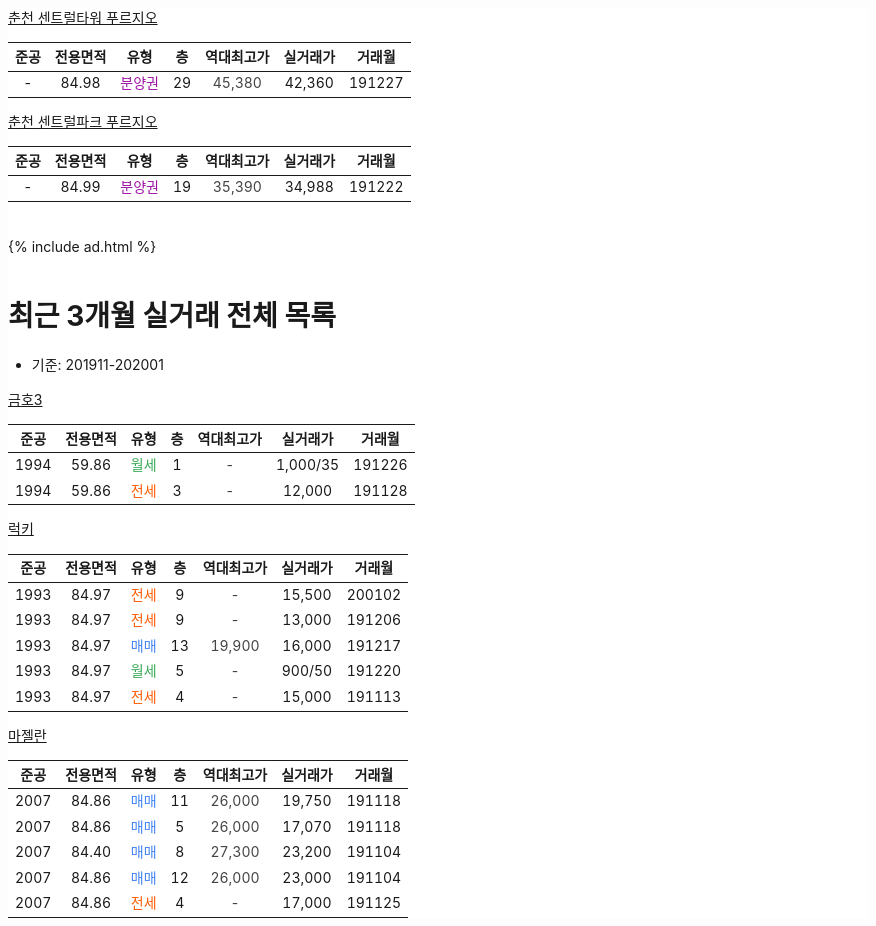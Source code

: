 [춘천 센트럴타워 푸르지오](https://search.naver.com/search.naver?query=%EA%B0%95%EC%9B%90%EB%8F%84+%EC%B6%98%EC%B2%9C%EC%8B%9C+%EC%98%A8%EC%9D%98%EB%8F%99+%EC%B6%98%EC%B2%9C+%EC%84%BC%ED%8A%B8%EB%9F%B4%ED%83%80%EC%9B%8C+%ED%91%B8%EB%A5%B4%EC%A7%80%EC%98%A4)

|준공|전용면적|유형|층|역대최고가|실거래가|거래월|
|:---:|:---:|:---:|:---:|:---:|:---:|:---:|
|-|84.98|<span style="color:#9C11A5">분양권</span>|29|<span style="color:#444444">45,380</span>|42,360|191227|

[춘천 센트럴파크 푸르지오](https://search.naver.com/search.naver?query=%EA%B0%95%EC%9B%90%EB%8F%84+%EC%B6%98%EC%B2%9C%EC%8B%9C+%EC%98%A8%EC%9D%98%EB%8F%99+%EC%B6%98%EC%B2%9C+%EC%84%BC%ED%8A%B8%EB%9F%B4%ED%8C%8C%ED%81%AC+%ED%91%B8%EB%A5%B4%EC%A7%80%EC%98%A4)

|준공|전용면적|유형|층|역대최고가|실거래가|거래월|
|:---:|:---:|:---:|:---:|:---:|:---:|:---:|
|-|84.99|<span style="color:#9C11A5">분양권</span>|19|<span style="color:#444444">35,390</span>|34,988|191222|


<br>
{% include ad.html %}
<br>

# 최근 3개월 실거래 전체 목록
* 기준: 201911-202001


[금호3](https://search.naver.com/search.naver?query=%EA%B0%95%EC%9B%90%EB%8F%84+%EC%B6%98%EC%B2%9C%EC%8B%9C+%EC%98%A8%EC%9D%98%EB%8F%99+%EA%B8%88%ED%98%B83)

|준공|전용면적|유형|층|역대최고가|실거래가|거래월|
|:---:|:---:|:---:|:---:|:---:|:---:|:---:|
|1994|59.86|<span style="color:#34a853">월세</span>|1|<span style="color:#444444">-</span>|1,000/35|191226|
|1994|59.86|<span style="color:#ff5a00">전세</span>|3|<span style="color:#444444">-</span>|12,000|191128|

[럭키](https://search.naver.com/search.naver?query=%EA%B0%95%EC%9B%90%EB%8F%84+%EC%B6%98%EC%B2%9C%EC%8B%9C+%EC%98%A8%EC%9D%98%EB%8F%99+%EB%9F%AD%ED%82%A4)

|준공|전용면적|유형|층|역대최고가|실거래가|거래월|
|:---:|:---:|:---:|:---:|:---:|:---:|:---:|
|1993|84.97|<span style="color:#ff5a00">전세</span>|9|<span style="color:#444444">-</span>|15,500|200102|
|1993|84.97|<span style="color:#ff5a00">전세</span>|9|<span style="color:#444444">-</span>|13,000|191206|
|1993|84.97|<span style="color:#4285f3">매매</span>|13|<span style="color:#444444">19,900</span>|16,000|191217|
|1993|84.97|<span style="color:#34a853">월세</span>|5|<span style="color:#444444">-</span>|900/50|191220|
|1993|84.97|<span style="color:#ff5a00">전세</span>|4|<span style="color:#444444">-</span>|15,000|191113|

[마젤란](https://search.naver.com/search.naver?query=%EA%B0%95%EC%9B%90%EB%8F%84+%EC%B6%98%EC%B2%9C%EC%8B%9C+%EC%98%A8%EC%9D%98%EB%8F%99+%EB%A7%88%EC%A0%A4%EB%9E%80)

|준공|전용면적|유형|층|역대최고가|실거래가|거래월|
|:---:|:---:|:---:|:---:|:---:|:---:|:---:|
|2007|84.86|<span style="color:#4285f3">매매</span>|11|<span style="color:#444444">26,000</span>|19,750|191118|
|2007|84.86|<span style="color:#4285f3">매매</span>|5|<span style="color:#444444">26,000</span>|17,070|191118|
|2007|84.40|<span style="color:#4285f3">매매</span>|8|<span style="color:#444444">27,300</span>|23,200|191104|
|2007|84.86|<span style="color:#4285f3">매매</span>|12|<span style="color:#444444">26,000</span>|23,000|191104|
|2007|84.86|<span style="color:#ff5a00">전세</span>|4|<span style="color:#444444">-</span>|17,000|191125|
